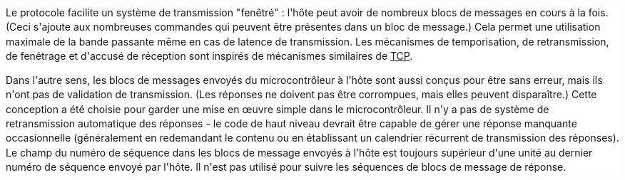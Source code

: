 Le protocole facilite un système de transmission "fenêtré" : l'hôte peut avoir de nombreux blocs de messages en cours à la fois. (Ceci s'ajoute aux nombreuses commandes qui peuvent être présentes dans un bloc de message.) Cela permet une utilisation maximale de la bande passante même en cas de latence de transmission. Les mécanismes de temporisation, de retransmission, de fenêtrage et d'accusé de réception sont inspirés de mécanismes similaires de [TCP](https://en.wikipedia.org/wiki/Transmission_Control_Protocol).

Dans l'autre sens, les blocs de messages envoyés du microcontrôleur à l'hôte sont aussi conçus pour être sans erreur, mais ils n'ont pas de validation de transmission. (Les réponses ne doivent pas être corrompues, mais elles peuvent disparaître.) Cette conception a été choisie pour garder une mise en œuvre simple dans le microcontrôleur. Il n'y a pas de système de retransmission automatique des réponses - le code de haut niveau devrait être capable de gérer une réponse manquante occasionnelle (généralement en redemandant le contenu ou en établissant un calendrier récurrent de transmission des réponses). Le champ du numéro de séquence dans les blocs de message envoyés à l'hôte est toujours supérieur d'une unité au dernier numéro de séquence envoyé par l'hôte. Il n'est pas utilisé pour suivre les séquences de blocs de message de réponse.
